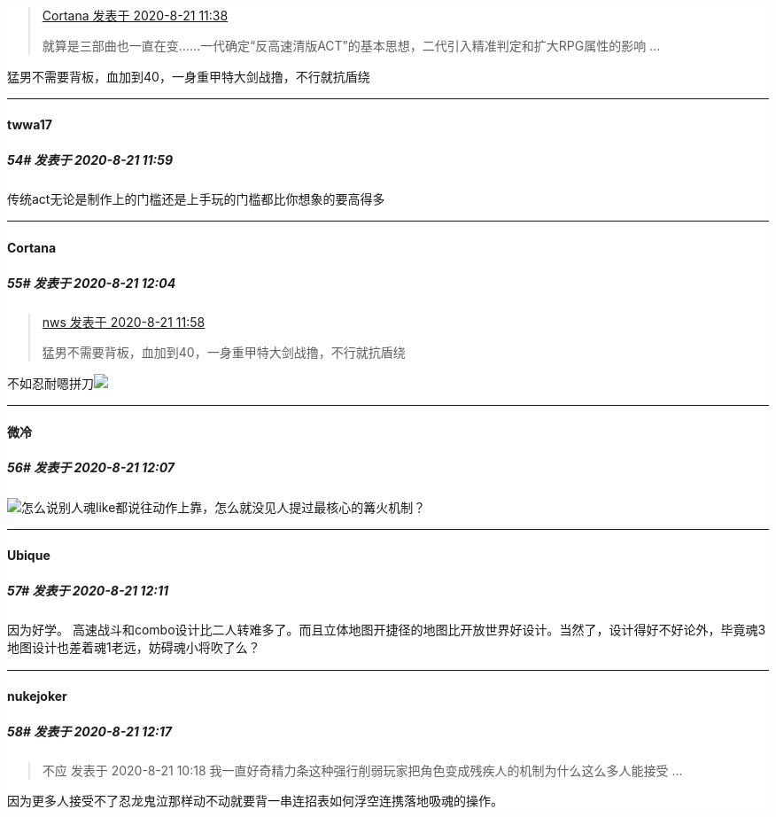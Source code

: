 
<blockquote><a href="httphttps://bbs.saraba1st.com/2b/forum.php?mod=redirect&amp;goto=findpost&amp;pid=48504400&amp;ptid=1955788" target="_blank">Cortana 发表于 2020-8-21 11:38</a>

就算是三部曲也一直在变……一代确定“反高速清版ACT”的基本思想，二代引入精准判定和扩大RPG属性的影响 ...</blockquote>
猛男不需要背板，血加到40，一身重甲特大剑战撸，不行就抗盾绕


-----

####  twwa17  
##### 54#       发表于 2020-8-21 11:59


传统act无论是制作上的门槛还是上手玩的门槛都比你想象的要高得多


-----

####  Cortana  
##### 55#       发表于 2020-8-21 12:04


<blockquote><a href="httphttps://bbs.saraba1st.com/2b/forum.php?mod=redirect&amp;goto=findpost&amp;pid=48504639&amp;ptid=1955788" target="_blank">nws 发表于 2020-8-21 11:58</a>

猛男不需要背板，血加到40，一身重甲特大剑战撸，不行就抗盾绕</blockquote>
不如忍耐嗯拼刀<img src="https://static.saraba1st.com/image/smiley/face2017/067.png" referrerpolicy="no-referrer">


-----

####  微冷  
##### 56#       发表于 2020-8-21 12:07


<img src="https://static.saraba1st.com/image/smiley/face2017/048.png" referrerpolicy="no-referrer">怎么说别人魂like都说往动作上靠，怎么就没见人提过最核心的篝火机制？


-----

####  Ubique  
##### 57#       发表于 2020-8-21 12:11


因为好学。
高速战斗和combo设计比二人转难多了。而且立体地图开捷径的地图比开放世界好设计。当然了，设计得好不好论外，毕竟魂3地图设计也差着魂1老远，妨碍魂小将吹了么？


-----

####  nukejoker  
##### 58#       发表于 2020-8-21 12:17


<blockquote>不应 发表于 2020-8-21 10:18
我一直好奇精力条这种强行削弱玩家把角色变成残疾人的机制为什么这么多人能接受 ...</blockquote>
因为更多人接受不了忍龙鬼泣那样动不动就要背一串连招表如何浮空连携落地吸魂的操作。
